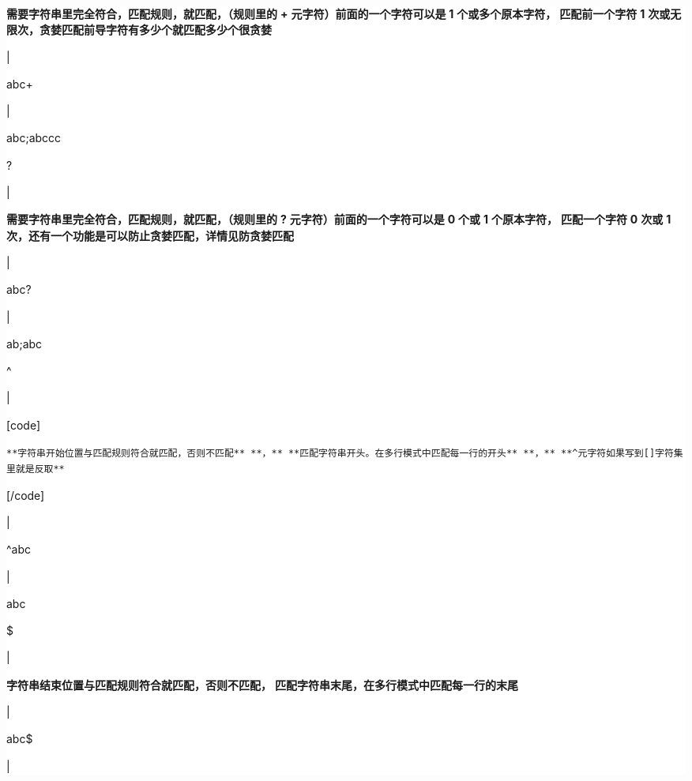 **需要字符串里完全符合，匹配规则，就匹配，（规则里的** **+** **元字符）前面的一个字符可以是** **1** **个或多个原本字符，**
**匹配前一个字符** **1** **次或无限次，贪婪匹配前导字符有多少个就匹配多少个很贪婪**

|

abc+

|

abc;abccc  
  
?

|

**需要字符串里完全符合，匹配规则，就匹配，（规则里的** **?** **元字符）前面的一个字符可以是** **0** **个或** **1**
**个原本字符，** **匹配一个字符** **0** **次或** **1** **次，还有一个功能是可以防止贪婪匹配，详情见防贪婪匹配**

|

abc?

|

ab;abc  
  
^

|

[code]

    **字符串开始位置与匹配规则符合就匹配，否则不匹配** **，** **匹配字符串开头。在多行模式中匹配每一行的开头** **，** **^元字符如果写到[]字符集里就是反取**
[/code]

|

^abc

|

abc  
  
$

|

**字符串结束位置与匹配规则符合就匹配，否则不匹配，** **匹配字符串末尾，在多行模式中匹配每一行的末尾**

|

abc$

|
